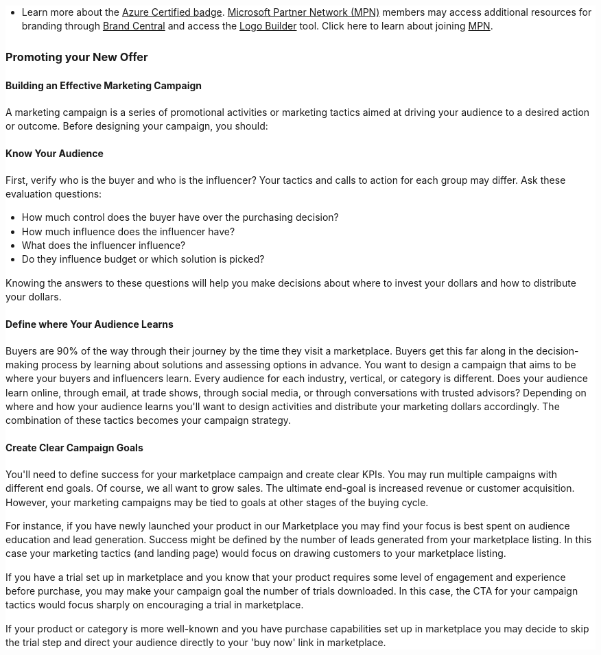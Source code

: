 * Learn more about the [Azure Certified badge](https://azure.microsoft.com/support/legal/marketplace/certified-guidelines/ ). [Microsoft Partner Network (MPN)](https://partner.microsoft.com/en-us/membership/how-it-works) members may access additional resources for branding through [Brand Central](https://microsoft.sharepoint.com/teams/brandcentral) and access the [Logo Builder](https://logobuilder.partner.microsoft.com) tool. Click here to learn about joining [MPN](https://partner.microsoft.com/en-us/membership/how-it-works). 

### Promoting your New Offer

#### Building an Effective Marketing Campaign
A marketing campaign is a series of promotional activities or marketing tactics aimed at driving your audience to a desired action or outcome. Before designing your campaign, you should:

#### Know Your Audience

First, verify who is the buyer and who is the influencer? Your tactics and calls to action for each group may differ. Ask these evaluation questions:

- How much control does the buyer have over the purchasing decision? 
- How much influence does the influencer have? 
- What does the influencer influence? 
- Do they influence budget or which solution is picked? 

Knowing the answers to these questions will help you make decisions about where to invest your dollars and how to distribute your dollars.

#### Define where Your Audience Learns

Buyers are 90% of the way through their journey by the time they visit a marketplace. Buyers get this far along in the decision-making process by learning about solutions and assessing options in advance. You want to design a campaign that aims to be where your buyers and influencers learn. Every audience for each industry, vertical, or category is different. Does your audience learn online, through email, at trade shows, through social media, or through conversations with trusted advisors? Depending on where and how your audience learns you'll want to design activities and distribute your marketing dollars accordingly. The combination of these tactics becomes your campaign strategy.

#### Create Clear Campaign Goals

You'll need to define success for your marketplace campaign and create clear KPIs. You may run multiple campaigns with different end goals. Of course, we all want to grow sales. The ultimate end-goal is increased revenue or customer acquisition. However, your marketing campaigns may be tied to goals at other stages of the buying cycle.

For instance, if you have newly launched your product in our Marketplace you may find your focus is best spent on audience education and lead generation. Success might be defined by the number of leads generated from your marketplace listing. In this case your marketing tactics (and landing page) would focus on drawing customers to your marketplace listing.

If you have a trial set up in marketplace and you know that your product requires some level of engagement and experience before purchase, you may make your campaign goal the number of trials downloaded. In this case, the CTA for your campaign tactics would focus sharply on encouraging a trial in marketplace. 

If your product or category is more well-known and you have purchase capabilities set up in marketplace you may decide to skip the trial step and direct your audience directly to your 'buy now' link in marketplace.
